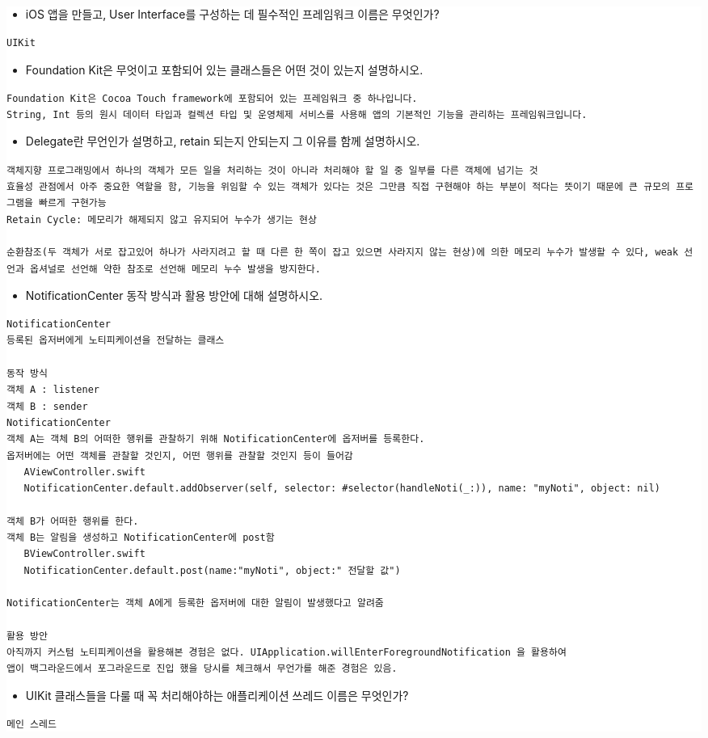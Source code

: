 ###

- iOS 앱을 만들고, User Interface를 구성하는 데 필수적인 프레임워크 이름은 무엇인가?

```
UIKit
```

- Foundation Kit은 무엇이고 포함되어 있는 클래스들은 어떤 것이 있는지 설명하시오.

```
Foundation Kit은 Cocoa Touch framework에 포함되어 있는 프레임워크 중 하나입니다.
String, Int 등의 원시 데이터 타입과 컬렉션 타입 및 운영체제 서비스를 사용해 앱의 기본적인 기능을 관리하는 프레임워크입니다.
```

- Delegate란 무언인가 설명하고, retain 되는지 안되는지 그 이유를 함께 설명하시오.

```
객체지향 프로그래밍에서 하나의 객체가 모든 일을 처리하는 것이 아니라 처리해야 할 일 중 일부를 다른 객체에 넘기는 것
효율성 관점에서 아주 중요한 역할을 함, 기능을 위임할 수 있는 객체가 있다는 것은 그만큼 직접 구현해야 하는 부분이 적다는 뜻이기 때문에 큰 규모의 프로그램을 빠르게 구현가능
Retain Cycle: 메모리가 해제되지 않고 유지되어 누수가 생기는 현상

순환참조(두 객체가 서로 잡고있어 하나가 사라지려고 할 때 다른 한 쪽이 잡고 있으면 사라지지 않는 현상)에 의한 메모리 누수가 발생할 수 있다, weak 선언과 옵셔널로 선언해 약한 참조로 선언해 메모리 누수 발생을 방지한다.
```

- NotificationCenter 동작 방식과 활용 방안에 대해 설명하시오.

```
NotificationCenter
등록된 옵저버에게 노티피케이션을 전달하는 클래스

동작 방식
객체 A : listener
객체 B : sender
NotificationCenter
객체 A는 객체 B의 어떠한 행위를 관찰하기 위해 NotificationCenter에 옵저버를 등록한다.
옵저버에는 어떤 객체를 관찰할 것인지, 어떤 행위를 관찰할 것인지 등이 들어감
   AViewController.swift
   NotificationCenter.default.addObserver(self, selector: #selector(handleNoti(_:)), name: "myNoti", object: nil)

객체 B가 어떠한 행위를 한다.
객체 B는 알림을 생성하고 NotificationCenter에 post함
   BViewController.swift
   NotificationCenter.default.post(name:"myNoti", object:" 전달할 값")

NotificationCenter는 객체 A에게 등록한 옵저버에 대한 알림이 발생했다고 알려줌

활용 방안
아직까지 커스텀 노티피케이션을 활용해본 경험은 없다. UIApplication.willEnterForegroundNotification 을 활용하여
앱이 백그라운드에서 포그라운드로 진입 했을 당시를 체크해서 무언가를 해준 경험은 있음.
```

- UIKit 클래스들을 다룰 때 꼭 처리해야하는 애플리케이션 쓰레드 이름은 무엇인가?

```
메인 스레드
```

